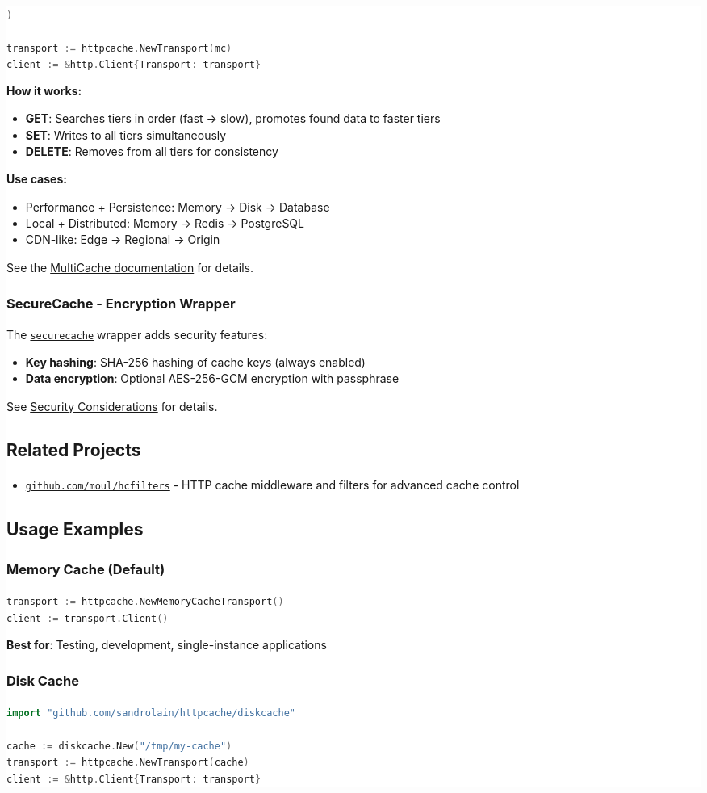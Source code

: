 ```go
)

transport := httpcache.NewTransport(mc)
client := &http.Client{Transport: transport}
```

**How it works:**

- **GET**: Searches tiers in order (fast → slow), promotes found data to faster tiers
- **SET**: Writes to all tiers simultaneously
- **DELETE**: Removes from all tiers for consistency

**Use cases:**

- Performance + Persistence: Memory → Disk → Database
- Local + Distributed: Memory → Redis → PostgreSQL
- CDN-like: Edge → Regional → Origin

See the [MultiCache documentation](../wrapper/multicache/README.md) for details.

### SecureCache - Encryption Wrapper

The [`securecache`](../wrapper/securecache/README.md) wrapper adds security features:

- **Key hashing**: SHA-256 hashing of cache keys (always enabled)
- **Data encryption**: Optional AES-256-GCM encryption with passphrase

See [Security Considerations](./security.md#secure-cache-wrapper) for details.

## Related Projects

- [`github.com/moul/hcfilters`](https://github.com/moul/hcfilters) - HTTP cache middleware and filters for advanced cache control

## Usage Examples

### Memory Cache (Default)

```go
transport := httpcache.NewMemoryCacheTransport()
client := transport.Client()
```

**Best for**: Testing, development, single-instance applications

### Disk Cache

```go
import "github.com/sandrolain/httpcache/diskcache"

cache := diskcache.New("/tmp/my-cache")
transport := httpcache.NewTransport(cache)
client := &http.Client{Transport: transport}
```

